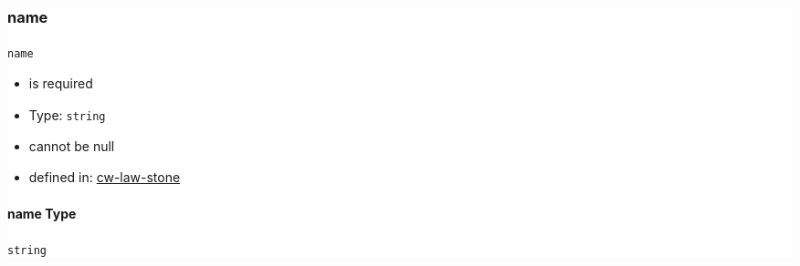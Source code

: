### name

`name`

* is required

* Type: `string`

* cannot be null

* defined in: [cw-law-stone](cw-law-stone-responses-askresponse-definitions-term-properties-name.md "undefined#/responses/ask/definitions/Term/properties/name")

#### name Type

`string`
